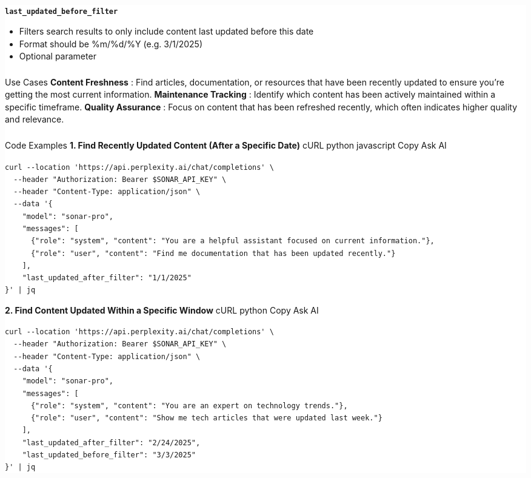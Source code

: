 **`last_updated_before_filter`**
  * Filters search results to only include content last updated before this date
  * Format should be %m/%d/%Y (e.g. 3/1/2025)
  * Optional parameter


### 
[​](https://docs.perplexity.ai/guides/date-range-filter-guide#use-cases)
Use Cases
**Content Freshness** : Find articles, documentation, or resources that have been recently updated to ensure you’re getting the most current information. **Maintenance Tracking** : Identify which content has been actively maintained within a specific timeframe. **Quality Assurance** : Focus on content that has been refreshed recently, which often indicates higher quality and relevance.
### 
[​](https://docs.perplexity.ai/guides/date-range-filter-guide#code-examples)
Code Examples
**1. Find Recently Updated Content (After a Specific Date)**
cURL
python
javascript
Copy
Ask AI
```
curl --location 'https://api.perplexity.ai/chat/completions' \
  --header "Authorization: Bearer $SONAR_API_KEY" \
  --header "Content-Type: application/json" \
  --data '{
    "model": "sonar-pro",
    "messages": [
      {"role": "system", "content": "You are a helpful assistant focused on current information."},
      {"role": "user", "content": "Find me documentation that has been updated recently."}
    ],
    "last_updated_after_filter": "1/1/2025"
}' | jq

```

**2. Find Content Updated Within a Specific Window**
cURL
python
Copy
Ask AI
```
curl --location 'https://api.perplexity.ai/chat/completions' \
  --header "Authorization: Bearer $SONAR_API_KEY" \
  --header "Content-Type: application/json" \
  --data '{
    "model": "sonar-pro",
    "messages": [
      {"role": "system", "content": "You are an expert on technology trends."},
      {"role": "user", "content": "Show me tech articles that were updated last week."}
    ],
    "last_updated_after_filter": "2/24/2025",
    "last_updated_before_filter": "3/3/2025"
}' | jq

```
